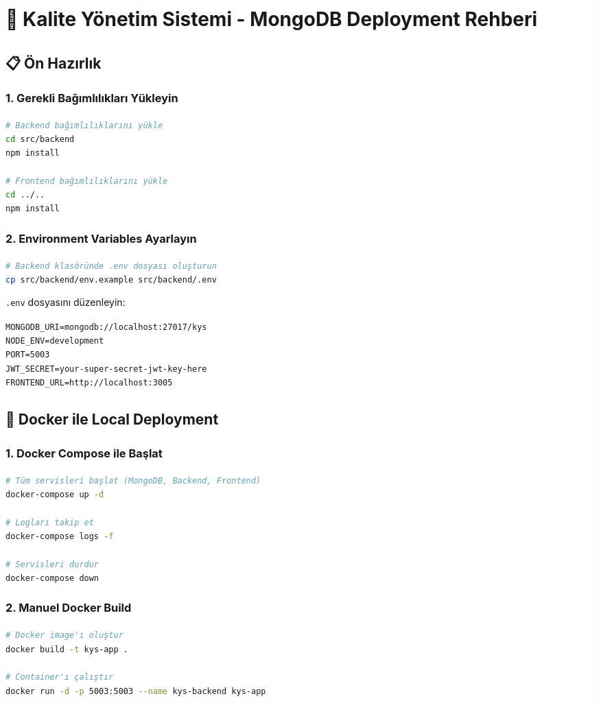 # 🚀 Kalite Yönetim Sistemi - MongoDB Deployment Rehberi

## 📋 Ön Hazırlık

### 1. Gerekli Bağımlılıkları Yükleyin

```bash
# Backend bağımlılıklarını yükle
cd src/backend
npm install

# Frontend bağımlılıklarını yükle  
cd ../..
npm install
```

### 2. Environment Variables Ayarlayın

```bash
# Backend klasöründe .env dosyası oluşturun
cp src/backend/env.example src/backend/.env
```

`.env` dosyasını düzenleyin:
```env
MONGODB_URI=mongodb://localhost:27017/kys
NODE_ENV=development
PORT=5003
JWT_SECRET=your-super-secret-jwt-key-here
FRONTEND_URL=http://localhost:3005
```

## 🐳 Docker ile Local Deployment

### 1. Docker Compose ile Başlat

```bash
# Tüm servisleri başlat (MongoDB, Backend, Frontend)
docker-compose up -d

# Logları takip et
docker-compose logs -f

# Servisleri durdur
docker-compose down
```

### 2. Manuel Docker Build

```bash
# Docker image'ı oluştur
docker build -t kys-app .

# Container'ı çalıştır
docker run -d -p 5003:5003 --name kys-backend kys-app
```
